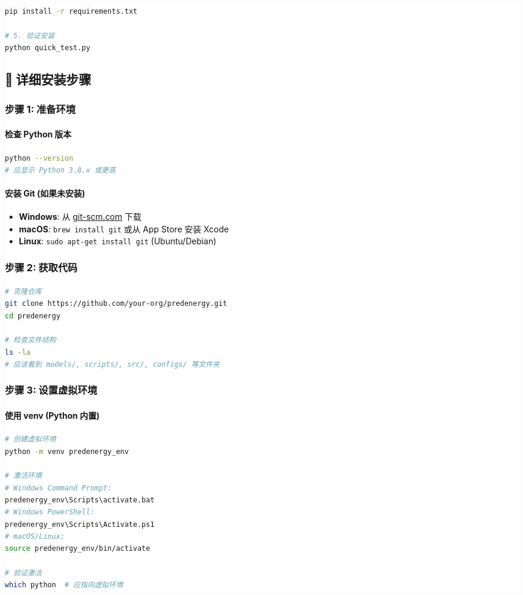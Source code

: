```bash
pip install -r requirements.txt

# 5. 验证安装
python quick_test.py
```

## 🔧 详细安装步骤

### 步骤 1: 准备环境

#### 检查 Python 版本
```bash
python --version
# 应显示 Python 3.8.x 或更高
```

#### 安装 Git (如果未安装)
- **Windows**: 从 [git-scm.com](https://git-scm.com/) 下载
- **macOS**: `brew install git` 或从 App Store 安装 Xcode
- **Linux**: `sudo apt-get install git` (Ubuntu/Debian)

### 步骤 2: 获取代码

```bash
# 克隆仓库
git clone https://github.com/your-org/predenergy.git
cd predenergy

# 检查文件结构
ls -la
# 应该看到 models/, scripts/, src/, configs/ 等文件夹
```

### 步骤 3: 设置虚拟环境

#### 使用 venv (Python 内置)
```bash
# 创建虚拟环境
python -m venv predenergy_env

# 激活环境
# Windows Command Prompt:
predenergy_env\Scripts\activate.bat
# Windows PowerShell:
predenergy_env\Scripts\Activate.ps1
# macOS/Linux:
source predenergy_env/bin/activate

# 验证激活
which python  # 应指向虚拟环境
```
